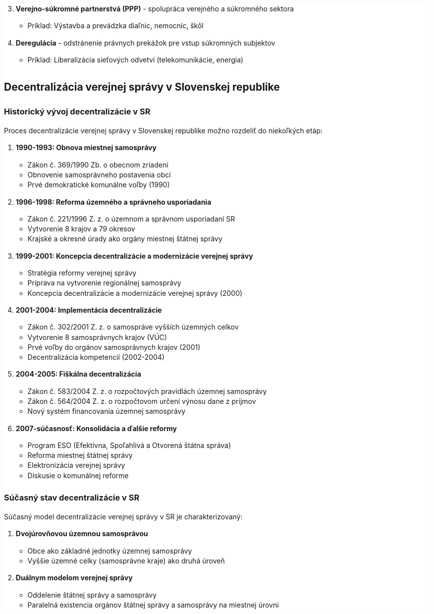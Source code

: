 3. **Verejno-súkromné partnerstvá (PPP)** - spolupráca verejného a súkromného sektora
   - Príklad: Výstavba a prevádzka diaľnic, nemocníc, škôl

4. **Deregulácia** - odstránenie právnych prekážok pre vstup súkromných subjektov
   - Príklad: Liberalizácia sieťových odvetví (telekomunikácie, energia)

## Decentralizácia verejnej správy v Slovenskej republike

### Historický vývoj decentralizácie v SR

Proces decentralizácie verejnej správy v Slovenskej republike možno rozdeliť do niekoľkých etáp:

1. **1990-1993: Obnova miestnej samosprávy**
   - Zákon č. 369/1990 Zb. o obecnom zriadení
   - Obnovenie samosprávneho postavenia obcí
   - Prvé demokratické komunálne voľby (1990)

2. **1996-1998: Reforma územného a správneho usporiadania**
   - Zákon č. 221/1996 Z. z. o územnom a správnom usporiadaní SR
   - Vytvorenie 8 krajov a 79 okresov
   - Krajské a okresné úrady ako orgány miestnej štátnej správy

3. **1999-2001: Koncepcia decentralizácie a modernizácie verejnej správy**
   - Stratégia reformy verejnej správy
   - Príprava na vytvorenie regionálnej samosprávy
   - Koncepcia decentralizácie a modernizácie verejnej správy (2000)

4. **2001-2004: Implementácia decentralizácie**
   - Zákon č. 302/2001 Z. z. o samospráve vyšších územných celkov
   - Vytvorenie 8 samosprávnych krajov (VÚC)
   - Prvé voľby do orgánov samosprávnych krajov (2001)
   - Decentralizácia kompetencií (2002-2004)

5. **2004-2005: Fiškálna decentralizácia**
   - Zákon č. 583/2004 Z. z. o rozpočtových pravidlách územnej samosprávy
   - Zákon č. 564/2004 Z. z. o rozpočtovom určení výnosu dane z príjmov
   - Nový systém financovania územnej samosprávy

6. **2007-súčasnosť: Konsolidácia a ďalšie reformy**
   - Program ESO (Efektívna, Spoľahlivá a Otvorená štátna správa)
   - Reforma miestnej štátnej správy
   - Elektronizácia verejnej správy
   - Diskusie o komunálnej reforme

### Súčasný stav decentralizácie v SR

Súčasný model decentralizácie verejnej správy v SR je charakterizovaný:

1. **Dvojúrovňovou územnou samosprávou**
   - Obce ako základné jednotky územnej samosprávy
   - Vyššie územné celky (samosprávne kraje) ako druhá úroveň

2. **Duálnym modelom verejnej správy**
   - Oddelenie štátnej správy a samosprávy
   - Paralelná existencia orgánov štátnej správy a samosprávy na miestnej úrovni

